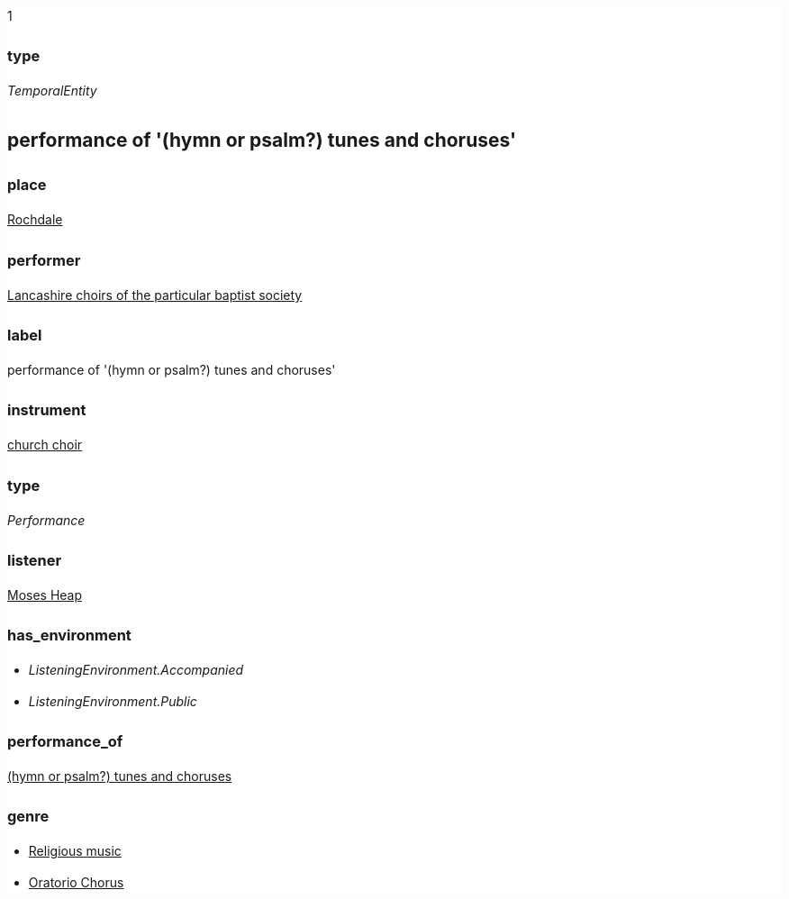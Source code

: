 
1

### type


*TemporalEntity*

## performance of '(hymn or psalm?) tunes and choruses'

### place


[Rochdale](#Rochdale)

### performer


[Lancashire choirs of the particular baptist society](#Lancashire-choirs-of-the-particular-baptist-society)

### label


performance of '(hymn or psalm?) tunes and choruses'

### instrument


[church choir](#church-choir)

### type


*Performance*

### listener


[Moses Heap](#Moses-Heap)

### has_environment

 - *ListeningEnvironment.Accompanied*

 - *ListeningEnvironment.Public*

### performance_of


[(hymn or psalm?) tunes and choruses](#(hymn-or-psalm?)-tunes-and-choruses)

### genre

 - [Religious music](#Religious-music)

 - [Oratorio Chorus](#Oratorio-Chorus)
